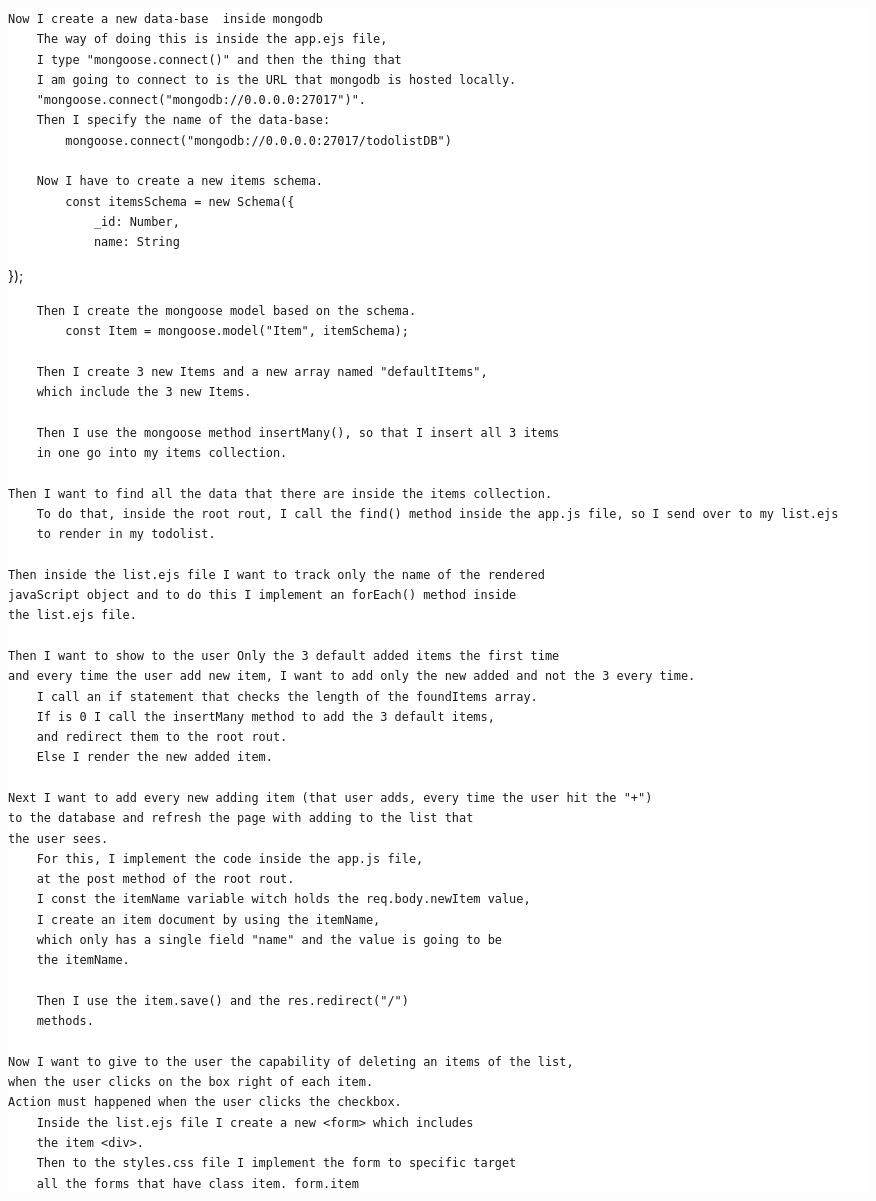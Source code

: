     Now I create a new data-base  inside mongodb
        The way of doing this is inside the app.ejs file,
        I type "mongoose.connect()" and then the thing that 
        I am going to connect to is the URL that mongodb is hosted locally.
        "mongoose.connect("mongodb://0.0.0.0:27017")".
        Then I specify the name of the data-base:
            mongoose.connect("mongodb://0.0.0.0:27017/todolistDB")

        Now I have to create a new items schema.
            const itemsSchema = new Schema({
                _id: Number,
                name: String
});


        Then I create the mongoose model based on the schema.
            const Item = mongoose.model("Item", itemSchema);

        Then I create 3 new Items and a new array named "defaultItems",
        which include the 3 new Items. 

        Then I use the mongoose method insertMany(), so that I insert all 3 items
        in one go into my items collection.

    Then I want to find all the data that there are inside the items collection.
        To do that, inside the root rout, I call the find() method inside the app.js file, so I send over to my list.ejs
        to render in my todolist.

    Then inside the list.ejs file I want to track only the name of the rendered 
    javaScript object and to do this I implement an forEach() method inside
    the list.ejs file.

    Then I want to show to the user Only the 3 default added items the first time 
    and every time the user add new item, I want to add only the new added and not the 3 every time.
        I call an if statement that checks the length of the foundItems array.
        If is 0 I call the insertMany method to add the 3 default items,
        and redirect them to the root rout.
        Else I render the new added item.

    Next I want to add every new adding item (that user adds, every time the user hit the "+")
    to the database and refresh the page with adding to the list that
    the user sees.
        For this, I implement the code inside the app.js file,
        at the post method of the root rout.
        I const the itemName variable witch holds the req.body.newItem value,
        I create an item document by using the itemName,
        which only has a single field "name" and the value is going to be
        the itemName.

        Then I use the item.save() and the res.redirect("/")
        methods.

    Now I want to give to the user the capability of deleting an items of the list,
    when the user clicks on the box right of each item.
    Action must happened when the user clicks the checkbox.
        Inside the list.ejs file I create a new <form> which includes
        the item <div>.
        Then to the styles.css file I implement the form to specific target
        all the forms that have class item. form.item
